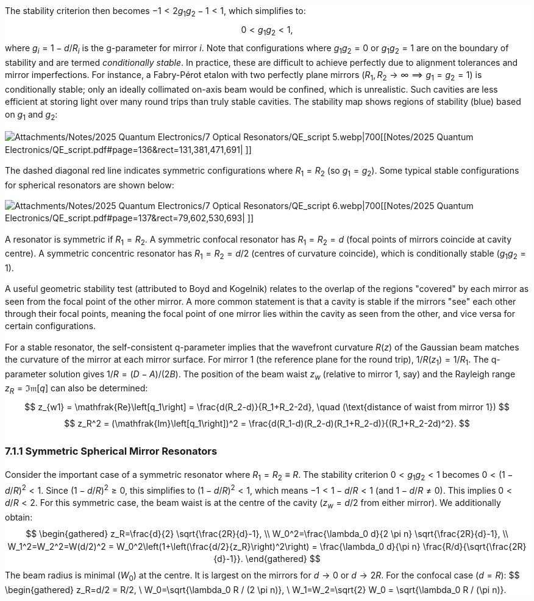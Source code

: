 The stability criterion then becomes $-1 < 2g_1g_2-1 < 1$, which simplifies to:
$$
0 < g_1 g_2 < 1,
$$
where $g_i = 1-d/R_i$ is the g-parameter for mirror $i$. Note that configurations where $g_1g_2=0$ or $g_1g_2=1$ are on the boundary of stability and are termed _conditionally stable_. In practice, these are difficult to achieve perfectly due to alignment tolerances and mirror imperfections. For instance, a Fabry-Pérot etalon with two perfectly plane mirrors ($R_1, R_2 \to \infty \implies g_1=g_2=1$) is conditionally stable; only an ideally collimated on-axis beam would be confined, which is unrealistic. Such cavities are less efficient at storing light over many round trips than truly stable cavities.
The stability map shows regions of stability (blue) based on $g_1$ and $g_2$:

![Attachments/Notes/2025 Quantum Electronics/7 Optical Resonators/QE_script 5.webp|700](/img/user/Attachments/Notes/2025%20Quantum%20Electronics/7%20Optical%20Resonators/QE_script%205.webp)[[Notes/2025 Quantum Electronics/QE_script.pdf#page=136&rect=131,381,471,691| ]]

The dashed diagonal red line indicates symmetric configurations where $R_1=R_2$ (so $g_1=g_2$). Some typical stable configurations for spherical resonators are shown below:

![Attachments/Notes/2025 Quantum Electronics/7 Optical Resonators/QE_script 6.webp|700](/img/user/Attachments/Notes/2025%20Quantum%20Electronics/7%20Optical%20Resonators/QE_script%206.webp)[[Notes/2025 Quantum Electronics/QE_script.pdf#page=137&rect=79,602,530,693| ]]

A resonator is symmetric if $R_1=R_2$. A symmetric confocal resonator has $R_1=R_2=d$ (focal points of mirrors coincide at cavity centre). A symmetric concentric resonator has $R_1=R_2=d/2$ (centres of curvature coincide), which is conditionally stable ($g_1g_2=1$).

A useful geometric stability test (attributed to Boyd and Kogelnik) relates to the overlap of the regions "covered" by each mirror as seen from the focal point of the other mirror. A more common statement is that a cavity is stable if the mirrors "see" each other through their focal points, meaning the focal point of one mirror lies within the cavity as seen from the other, and vice versa for certain configurations. 

For a stable resonator, the self-consistent q-parameter implies that the wavefront curvature $R(z)$ of the Gaussian beam matches the curvature of the mirror at each mirror surface. For mirror 1 (the reference plane for the round trip), $1/R(z_1) = 1/R_1$. The q-parameter solution gives $1/R = (D-A)/(2B)$. The position of the beam waist $z_w$ (relative to mirror 1, say) and the Rayleigh range $z_R = \mathfrak{Im}\left[q\right]$ can also be determined:
$$
z_{w1} = \mathfrak{Re}\left[q_1\right] = \frac{d(R_2-d)}{R_1+R_2-2d}, \quad (\text{distance of waist from mirror 1})
$$
$$
z_R^2 = (\mathfrak{Im}\left[q_1\right])^2 = \frac{d(R_1-d)(R_2-d)(R_1+R_2-d)}{(R_1+R_2-2d)^2}.
$$

### 7.1.1 Symmetric Spherical Mirror Resonators

Consider the important case of a symmetric resonator where $R_1=R_2 \equiv R$. The stability criterion $0<g_1g_2<1$ becomes $0<(1-d/R)^2<1$. Since $(1-d/R)^2 \ge 0$, this simplifies to $(1-d/R)^2 < 1$, which means $-1 < 1-d/R < 1$ (and $1-d/R \neq 0$). This implies $0 < d/R < 2$.
For this symmetric case, the beam waist is at the centre of the cavity ($z_w = d/2$ from either mirror). We additionally obtain:
$$
\begin{gathered}
z_R=\frac{d}{2} \sqrt{\frac{2R}{d}-1}, \\
W_0^2=\frac{\lambda_0 d}{2 \pi n} \sqrt{\frac{2R}{d}-1}, \\
W_1^2=W_2^2=W(d/2)^2 = W_0^2\left(1+\left(\frac{d/2}{z_R}\right)^2\right) = \frac{\lambda_0 d}{\pi n} \frac{R/d}{\sqrt{\frac{2R}{d}-1}}. 
\end{gathered}
$$
The beam radius is minimal ($W_0$) at the centre. It is largest on the mirrors for $d \to 0$ or $d \to 2R$. For the confocal case ($d=R$):
$$
\begin{gathered}
z_R=d/2 = R/2, \\
W_0=\sqrt{\lambda_0 R / (2 \pi n)}, \\
W_1=W_2=\sqrt{2} W_0 = \sqrt{\lambda_0 R / (\pi n)}.